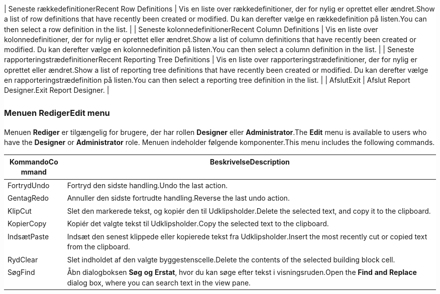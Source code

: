 | <span data-ttu-id="8ddb9-137">Seneste rækkedefinitioner</span><span class="sxs-lookup"><span data-stu-id="8ddb9-137">Recent Row Definitions</span></span>            | <span data-ttu-id="8ddb9-138">Vis en liste over rækkedefinitioner, der for nylig er oprettet eller ændret.</span><span class="sxs-lookup"><span data-stu-id="8ddb9-138">Show a list of row definitions that have recently been created or modified.</span></span> <span data-ttu-id="8ddb9-139">Du kan derefter vælge en rækkedefinition på listen.</span><span class="sxs-lookup"><span data-stu-id="8ddb9-139">You can then select a row definition in the list.</span></span> |
| <span data-ttu-id="8ddb9-140">Seneste kolonnedefinitioner</span><span class="sxs-lookup"><span data-stu-id="8ddb9-140">Recent Column Definitions</span></span>         | <span data-ttu-id="8ddb9-141">Vis en liste over kolonnedefinitioner, der for nylig er oprettet eller ændret.</span><span class="sxs-lookup"><span data-stu-id="8ddb9-141">Show a list of column definitions that have recently been created or modified.</span></span> <span data-ttu-id="8ddb9-142">Du kan derefter vælge en kolonnedefinition på listen.</span><span class="sxs-lookup"><span data-stu-id="8ddb9-142">You can then select a column definition in the list.</span></span> |
| <span data-ttu-id="8ddb9-143">Seneste rapporteringstrædefinitioner</span><span class="sxs-lookup"><span data-stu-id="8ddb9-143">Recent Reporting Tree Definitions</span></span> | <span data-ttu-id="8ddb9-144">Vis en liste over rapporteringstrædefinitioner, der for nylig er oprettet eller ændret.</span><span class="sxs-lookup"><span data-stu-id="8ddb9-144">Show a list of reporting tree definitions that have recently been created or modified.</span></span> <span data-ttu-id="8ddb9-145">Du kan derefter vælge en rapporteringstrædefinition på listen.</span><span class="sxs-lookup"><span data-stu-id="8ddb9-145">You can then select a reporting tree definition in the list.</span></span> |
| <span data-ttu-id="8ddb9-146">Afslut</span><span class="sxs-lookup"><span data-stu-id="8ddb9-146">Exit</span></span>                              | <span data-ttu-id="8ddb9-147">Afslut Report Designer.</span><span class="sxs-lookup"><span data-stu-id="8ddb9-147">Exit Report Designer.</span></span> |

### <a name="edit-menu"></a><span data-ttu-id="8ddb9-148">Menuen Rediger</span><span class="sxs-lookup"><span data-stu-id="8ddb9-148">Edit menu</span></span>

<span data-ttu-id="8ddb9-149">Menuen **Rediger** er tilgængelig for brugere, der har rollen **Designer** eller **Administrator**.</span><span class="sxs-lookup"><span data-stu-id="8ddb9-149">The **Edit** menu is available to users who have the **Designer** or **Administrator** role.</span></span> <span data-ttu-id="8ddb9-150">Menuen indeholder følgende komponenter.</span><span class="sxs-lookup"><span data-stu-id="8ddb9-150">This menu includes the following commands.</span></span>

| <span data-ttu-id="8ddb9-151">Kommando</span><span class="sxs-lookup"><span data-stu-id="8ddb9-151">Command</span></span>                                | <span data-ttu-id="8ddb9-152">Beskrivelse</span><span class="sxs-lookup"><span data-stu-id="8ddb9-152">Description</span></span> |
|----------------------------------------|-------------|
| <span data-ttu-id="8ddb9-153">Fortryd</span><span class="sxs-lookup"><span data-stu-id="8ddb9-153">Undo</span></span>                                   | <span data-ttu-id="8ddb9-154">Fortryd den sidste handling.</span><span class="sxs-lookup"><span data-stu-id="8ddb9-154">Undo the last action.</span></span> |
| <span data-ttu-id="8ddb9-155">Gentag</span><span class="sxs-lookup"><span data-stu-id="8ddb9-155">Redo</span></span>                                   | <span data-ttu-id="8ddb9-156">Annuller den sidste fortrudte handling.</span><span class="sxs-lookup"><span data-stu-id="8ddb9-156">Reverse the last undo action.</span></span> |
| <span data-ttu-id="8ddb9-157">Klip</span><span class="sxs-lookup"><span data-stu-id="8ddb9-157">Cut</span></span>                                    | <span data-ttu-id="8ddb9-158">Slet den markerede tekst, og kopiér den til Udklipsholder.</span><span class="sxs-lookup"><span data-stu-id="8ddb9-158">Delete the selected text, and copy it to the clipboard.</span></span> |
| <span data-ttu-id="8ddb9-159">Kopier</span><span class="sxs-lookup"><span data-stu-id="8ddb9-159">Copy</span></span>                                   | <span data-ttu-id="8ddb9-160">Kopiér det valgte tekst til Udklipsholder.</span><span class="sxs-lookup"><span data-stu-id="8ddb9-160">Copy the selected text to the clipboard.</span></span> |
| <span data-ttu-id="8ddb9-161">Indsæt</span><span class="sxs-lookup"><span data-stu-id="8ddb9-161">Paste</span></span>                                  | <span data-ttu-id="8ddb9-162">Indsæt den senest klippede eller kopierede tekst fra Udklipsholder.</span><span class="sxs-lookup"><span data-stu-id="8ddb9-162">Insert the most recently cut or copied text from the clipboard.</span></span> |
| <span data-ttu-id="8ddb9-163">Ryd</span><span class="sxs-lookup"><span data-stu-id="8ddb9-163">Clear</span></span>                                  | <span data-ttu-id="8ddb9-164">Slet indholdet af den valgte byggestenscelle.</span><span class="sxs-lookup"><span data-stu-id="8ddb9-164">Delete the contents of the selected building block cell.</span></span> |
| <span data-ttu-id="8ddb9-165">Søg</span><span class="sxs-lookup"><span data-stu-id="8ddb9-165">Find</span></span>                                   | <span data-ttu-id="8ddb9-166">Åbn dialogboksen **Søg og Erstat**, hvor du kan søge efter tekst i visningsruden.</span><span class="sxs-lookup"><span data-stu-id="8ddb9-166">Open the **Find and Replace** dialog box, where you can search text in the view pane.</span></span> |